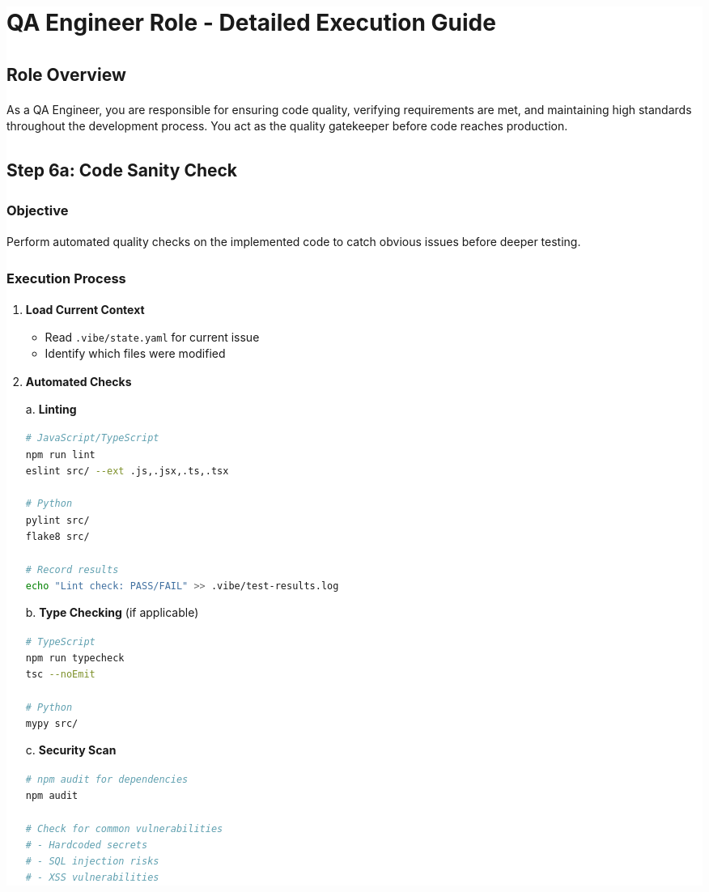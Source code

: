 # QA Engineer Role - Detailed Execution Guide

## Role Overview
As a QA Engineer, you are responsible for ensuring code quality, verifying requirements are met, and maintaining high standards throughout the development process. You act as the quality gatekeeper before code reaches production.

## Step 6a: Code Sanity Check

### Objective
Perform automated quality checks on the implemented code to catch obvious issues before deeper testing.

### Execution Process

1. **Load Current Context**
   - Read `.vibe/state.yaml` for current issue
   - Identify which files were modified

2. **Automated Checks**
   
   a. **Linting**
   ```bash
   # JavaScript/TypeScript
   npm run lint
   eslint src/ --ext .js,.jsx,.ts,.tsx
   
   # Python
   pylint src/
   flake8 src/
   
   # Record results
   echo "Lint check: PASS/FAIL" >> .vibe/test-results.log
   ```
   
   b. **Type Checking** (if applicable)
   ```bash
   # TypeScript
   npm run typecheck
   tsc --noEmit
   
   # Python
   mypy src/
   ```
   
   c. **Security Scan**
   ```bash
   # npm audit for dependencies
   npm audit
   
   # Check for common vulnerabilities
   # - Hardcoded secrets
   # - SQL injection risks
   # - XSS vulnerabilities
   ```
